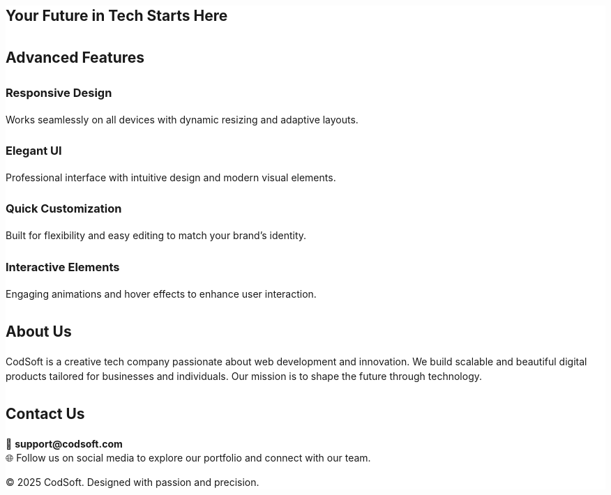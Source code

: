   <section class="hero" id="home">
    <h1>Your Future in Tech Starts Here</h1>
  </section>

  <section class="section" id="features">
    <h2>Advanced Features</h2>
    <div class="features">
      <div class="feature">
        <h3>Responsive Design</h3>
        <p>Works seamlessly on all devices with dynamic resizing and adaptive layouts.</p>
      </div>
      <div class="feature">
        <h3>Elegant UI</h3>
        <p>Professional interface with intuitive design and modern visual elements.</p>
      </div>
      <div class="feature">
        <h3>Quick Customization</h3>
        <p>Built for flexibility and easy editing to match your brand’s identity.</p>
      </div>
      <div class="feature">
        <h3>Interactive Elements</h3>
        <p>Engaging animations and hover effects to enhance user interaction.</p>
      </div>
    </div>
  </section>

  <section class="section" id="about">
    <h2>About Us</h2>
    <p class="centered">
      CodSoft is a creative tech company passionate about web development and innovation. We build scalable and beautiful digital products tailored for businesses and individuals. Our mission is to shape the future through technology.
    </p>
  </section>

  <section class="section" id="contact">
    <h2>Contact Us</h2>
    <p class="centered">
      📧 <strong>support@codsoft.com</strong><br />
      🌐 Follow us on social media to explore our portfolio and connect with our team.
    </p>
  </section>

  <footer>
    <p>&copy; 2025 CodSoft. Designed with passion and precision.</p>
  </footer>
</body>
</html>
